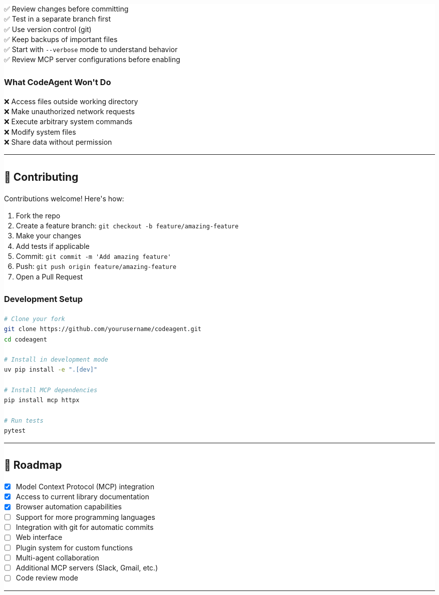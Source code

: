 ✅ Review changes before committing  
✅ Test in a separate branch first  
✅ Use version control (git)  
✅ Keep backups of important files  
✅ Start with `--verbose` mode to understand behavior  
✅ Review MCP server configurations before enabling  

### What CodeAgent Won't Do

❌ Access files outside working directory  
❌ Make unauthorized network requests  
❌ Execute arbitrary system commands  
❌ Modify system files  
❌ Share data without permission  

---

## 🤝 Contributing

Contributions welcome! Here's how:

1. Fork the repo
2. Create a feature branch: `git checkout -b feature/amazing-feature`
3. Make your changes
4. Add tests if applicable
5. Commit: `git commit -m 'Add amazing feature'`
6. Push: `git push origin feature/amazing-feature`
7. Open a Pull Request

### Development Setup

```bash
# Clone your fork
git clone https://github.com/yourusername/codeagent.git
cd codeagent

# Install in development mode
uv pip install -e ".[dev]"

# Install MCP dependencies
pip install mcp httpx

# Run tests
pytest
```

---

## 📝 Roadmap

- [x] Model Context Protocol (MCP) integration
- [x] Access to current library documentation
- [x] Browser automation capabilities
- [ ] Support for more programming languages
- [ ] Integration with git for automatic commits
- [ ] Web interface
- [ ] Plugin system for custom functions
- [ ] Multi-agent collaboration
- [ ] Additional MCP servers (Slack, Gmail, etc.)
- [ ] Code review mode

---